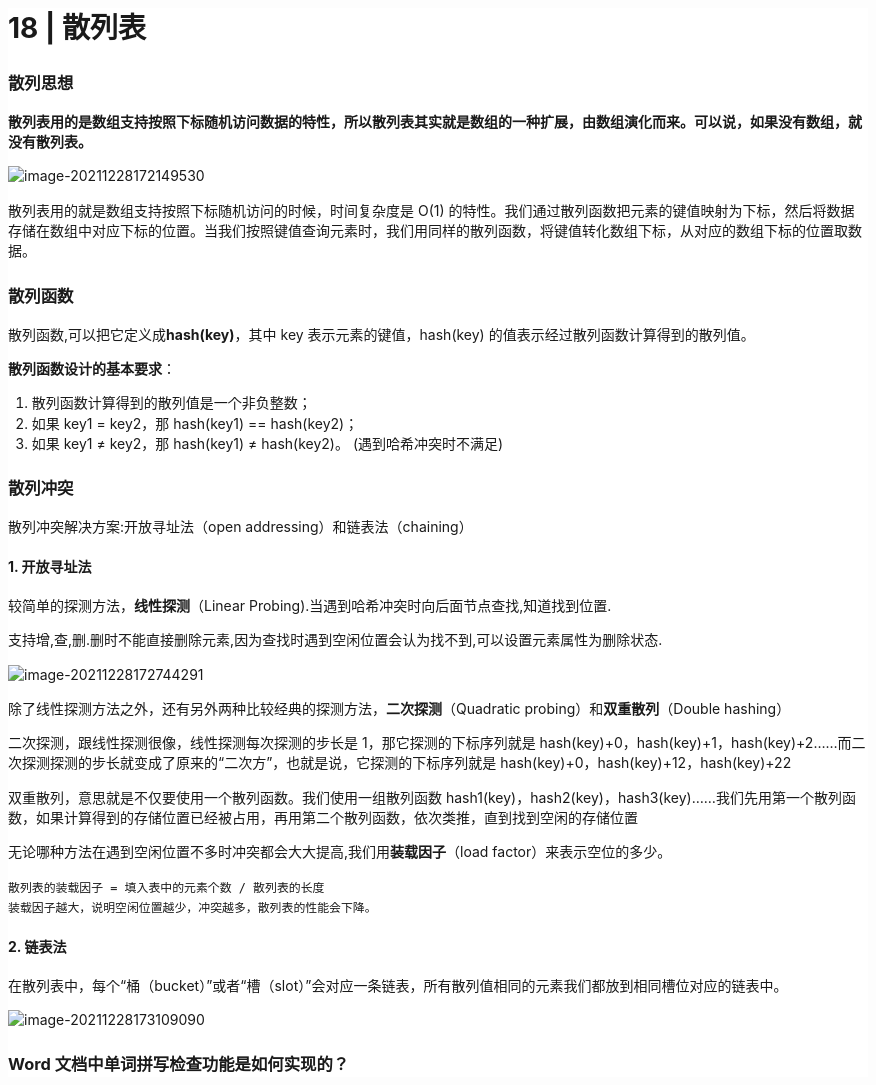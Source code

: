 # 18 | 散列表

### 散列思想

**散列表用的是数组支持按照下标随机访问数据的特性，所以散列表其实就是数组的一种扩展，由数组演化而来。可以说，如果没有数组，就没有散列表。**

![image-20211228172149530](C:\Users\Administrator\AppData\Roaming\Typora\typora-user-images\image-20211228172149530.png)

散列表用的就是数组支持按照下标随机访问的时候，时间复杂度是 O(1) 的特性。我们通过散列函数把元素的键值映射为下标，然后将数据存储在数组中对应下标的位置。当我们按照键值查询元素时，我们用同样的散列函数，将键值转化数组下标，从对应的数组下标的位置取数据。

### 散列函数

散列函数,可以把它定义成**hash(key)**，其中 key 表示元素的键值，hash(key) 的值表示经过散列函数计算得到的散列值。

**散列函数设计的基本要求**：

1. 散列函数计算得到的散列值是一个非负整数；
2. 如果 key1 = key2，那 hash(key1) == hash(key2)；
3. 如果 key1 ≠ key2，那 hash(key1) ≠ hash(key2)。 (遇到哈希冲突时不满足)

### 散列冲突

散列冲突解决方案:开放寻址法（open addressing）和链表法（chaining）

#### 1. 开放寻址法

较简单的探测方法，**线性探测**（Linear Probing).当遇到哈希冲突时向后面节点查找,知道找到位置.

支持增,查,删.删时不能直接删除元素,因为查找时遇到空闲位置会认为找不到,可以设置元素属性为删除状态.

![image-20211228172744291](C:\Users\Administrator\AppData\Roaming\Typora\typora-user-images\image-20211228172744291.png)

除了线性探测方法之外，还有另外两种比较经典的探测方法，**二次探测**（Quadratic probing）和**双重散列**（Double hashing）

二次探测，跟线性探测很像，线性探测每次探测的步长是 1，那它探测的下标序列就是 hash(key)+0，hash(key)+1，hash(key)+2……而二次探测探测的步长就变成了原来的“二次方”，也就是说，它探测的下标序列就是 hash(key)+0，hash(key)+12，hash(key)+22

双重散列，意思就是不仅要使用一个散列函数。我们使用一组散列函数 hash1(key)，hash2(key)，hash3(key)……我们先用第一个散列函数，如果计算得到的存储位置已经被占用，再用第二个散列函数，依次类推，直到找到空闲的存储位置

无论哪种方法在遇到空闲位置不多时冲突都会大大提高,我们用**装载因子**（load factor）来表示空位的多少。

```
散列表的装载因子 = 填入表中的元素个数 / 散列表的长度
装载因子越大，说明空闲位置越少，冲突越多，散列表的性能会下降。
```

#### 2. 链表法

在散列表中，每个“桶（bucket）”或者“槽（slot）”会对应一条链表，所有散列值相同的元素我们都放到相同槽位对应的链表中。

![image-20211228173109090](C:\Users\Administrator\AppData\Roaming\Typora\typora-user-images\image-20211228173109090.png)

### Word 文档中单词拼写检查功能是如何实现的？
